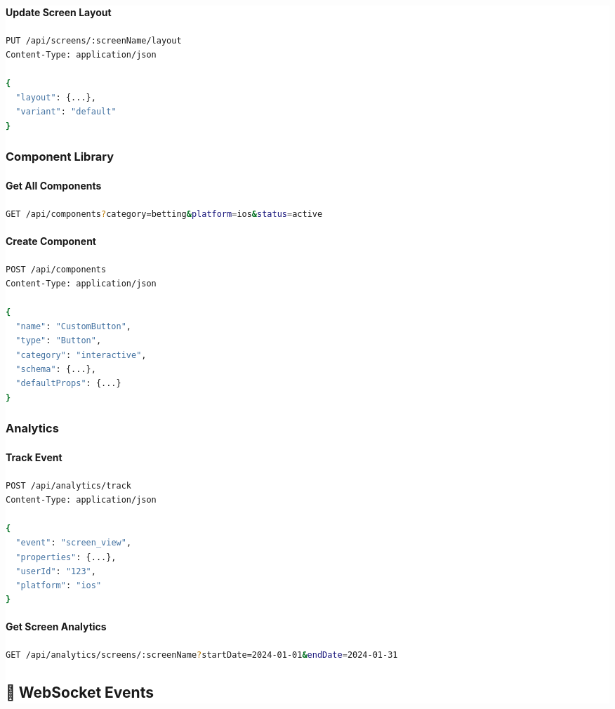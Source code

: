 #### Update Screen Layout
```bash
PUT /api/screens/:screenName/layout
Content-Type: application/json

{
  "layout": {...},
  "variant": "default"
}
```

### Component Library

#### Get All Components
```bash
GET /api/components?category=betting&platform=ios&status=active
```

#### Create Component
```bash
POST /api/components
Content-Type: application/json

{
  "name": "CustomButton",
  "type": "Button",
  "category": "interactive",
  "schema": {...},
  "defaultProps": {...}
}
```

### Analytics

#### Track Event
```bash
POST /api/analytics/track
Content-Type: application/json

{
  "event": "screen_view",
  "properties": {...},
  "userId": "123",
  "platform": "ios"
}
```

#### Get Screen Analytics
```bash
GET /api/analytics/screens/:screenName?startDate=2024-01-01&endDate=2024-01-31
```

## 🔌 WebSocket Events
